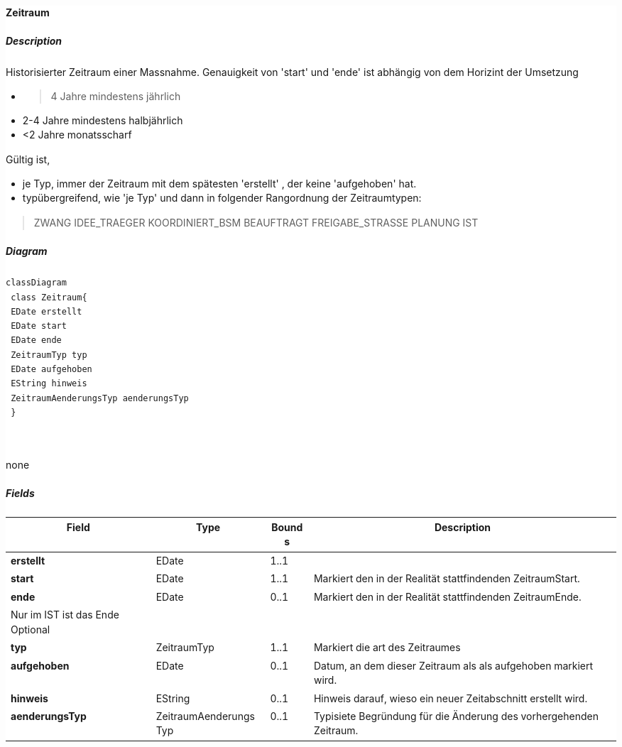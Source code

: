 



#### Zeitraum
 <a name="class_bsm.zeitraum"></a>

##### Description
 <a name="class_description_bsm.zeitraum"></a>

Historisierter Zeitraum einer Massnahme. Genauigkeit von 'start' und 'ende' ist abhängig von dem Horizint der Umsetzung
- >4 Jahre mindestens jährlich
- 2-4 Jahre mindestens halbjährlich
- <2 Jahre monatsscharf

Gültig ist,
- je Typ, immer der Zeitraum mit dem spätesten 'erstellt' , der keine 'aufgehoben' hat.
- typübergreifend, wie 'je Typ'  und dann in folgender Rangordnung der Zeitraumtypen: 
> ZWANG
> IDEE_TRAEGER
> KOORDINIERT_BSM
> BEAUFTRAGT
> FREIGABE_STRASSE
> PLANUNG
> IST


##### Diagram
 <a name="class_diagram_bsm.zeitraum"></a>

```mermaid
classDiagram
 class Zeitraum{
 EDate erstellt
 EDate start
 EDate ende
 ZeitraumTyp typ
 EDate aufgehoben
 EString hinweis
 ZeitraumAenderungsTyp aenderungsTyp
 }



```

none


##### Fields
 <a name="class_fields_bsm.zeitraum"></a>

| Field| Type| Bounds| Description|
| -----| ----| ------| -----------|
| **erstellt** | EDate| 1..1||
| **start** | EDate| 1..1|Markiert den in der Realität stattfindenden ZeitraumStart.|
| **ende** | EDate| 0..1|Markiert den in der Realität stattfindenden ZeitraumEnde.
Nur im IST ist das Ende Optional|
| **typ** | ZeitraumTyp| 1..1|Markiert die art des Zeitraumes|
| **aufgehoben** | EDate| 0..1|Datum, an dem dieser Zeitraum als als aufgehoben markiert wird.|
| **hinweis** | EString| 0..1|Hinweis darauf, wieso ein neuer Zeitabschnitt erstellt wird.|
| **aenderungsTyp** | ZeitraumAenderungsTyp| 0..1|Typisiete Begründung für die Änderung des vorhergehenden Zeitraum.|
